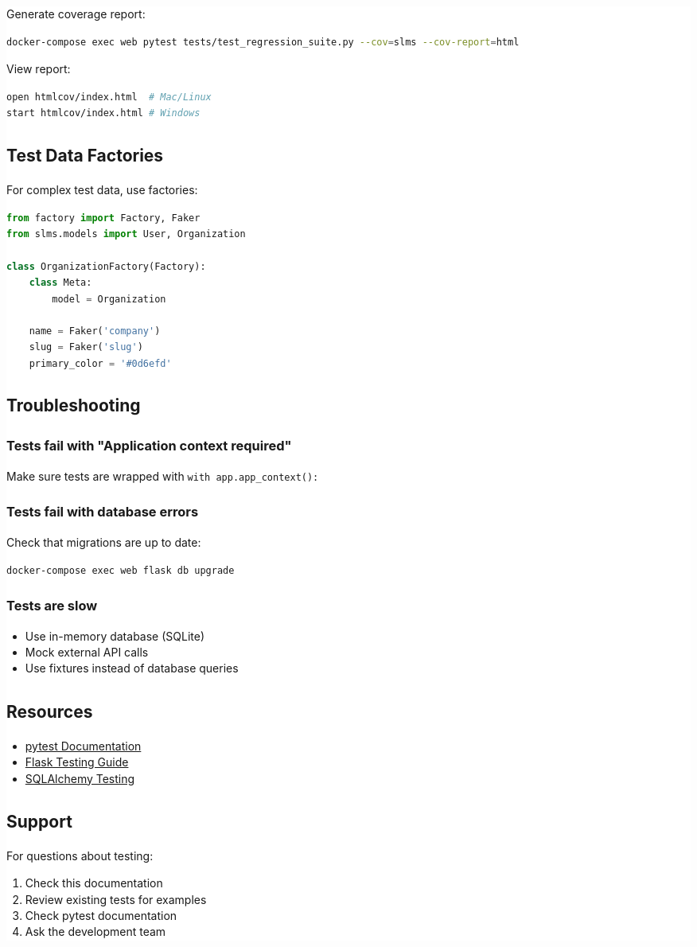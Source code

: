 Generate coverage report:

```bash
docker-compose exec web pytest tests/test_regression_suite.py --cov=slms --cov-report=html
```

View report:
```bash
open htmlcov/index.html  # Mac/Linux
start htmlcov/index.html # Windows
```

## Test Data Factories

For complex test data, use factories:

```python
from factory import Factory, Faker
from slms.models import User, Organization

class OrganizationFactory(Factory):
    class Meta:
        model = Organization

    name = Faker('company')
    slug = Faker('slug')
    primary_color = '#0d6efd'
```

## Troubleshooting

### Tests fail with "Application context required"
Make sure tests are wrapped with `with app.app_context():`

### Tests fail with database errors
Check that migrations are up to date:
```bash
docker-compose exec web flask db upgrade
```

### Tests are slow
- Use in-memory database (SQLite)
- Mock external API calls
- Use fixtures instead of database queries

## Resources

- [pytest Documentation](https://docs.pytest.org/)
- [Flask Testing Guide](https://flask.palletsprojects.com/en/latest/testing/)
- [SQLAlchemy Testing](https://docs.sqlalchemy.org/en/14/orm/session_transaction.html#joining-a-session-into-an-external-transaction-such-as-for-test-suites)

## Support

For questions about testing:
1. Check this documentation
2. Review existing tests for examples
3. Check pytest documentation
4. Ask the development team
